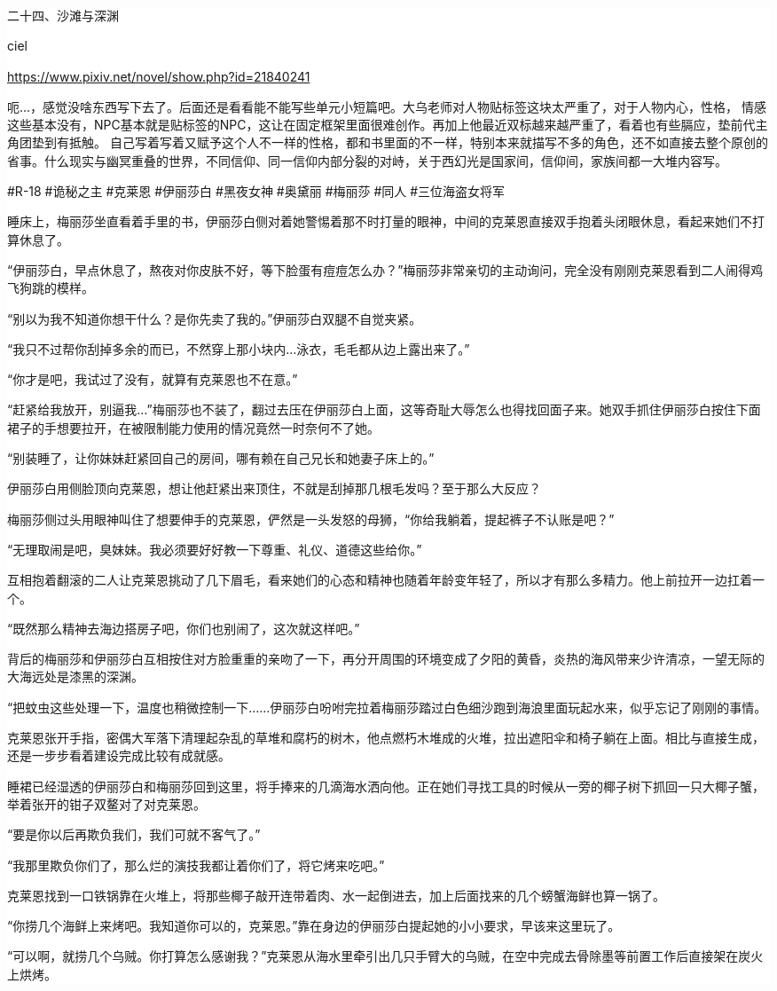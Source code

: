 二十四、沙滩与深渊

ciel

https://www.pixiv.net/novel/show.php?id=21840241

呃...，感觉没啥东西写下去了。后面还是看看能不能写些单元小短篇吧。大乌老师对人物贴标签这块太严重了，对于人物内心，性格， 情感这些基本没有，NPC基本就是贴标签的NPC，这让在固定框架里面很难创作。再加上他最近双标越来越严重了，看着也有些膈应，垫前代主角团垫到有抵触。
自己写着写着又赋予这个人不一样的性格，都和书里面的不一样，特别本来就描写不多的角色，还不如直接去整个原创的省事。什么现实与幽冥重叠的世界，不同信仰、同一信仰内部分裂的对峙，关于西幻光是国家间，信仰间，家族间都一大堆内容写。

#R-18
#诡秘之主
#克莱恩
#伊丽莎白
#黑夜女神
#奥黛丽
#梅丽莎
#同人
#三位海盗女将军


睡床上，梅丽莎坐直看着手里的书，伊丽莎白侧对着她警惕着那不时打量的眼神，中间的克莱恩直接双手抱着头闭眼休息，看起来她们不打算休息了。

“伊丽莎白，早点休息了，熬夜对你皮肤不好，等下脸蛋有痘痘怎么办？”梅丽莎非常亲切的主动询问，完全没有刚刚克莱恩看到二人闹得鸡飞狗跳的模样。

“别以为我不知道你想干什么？是你先卖了我的。”伊丽莎白双腿不自觉夹紧。

“我只不过帮你刮掉多余的而已，不然穿上那小块内…泳衣，毛毛都从边上露出来了。”

“你才是吧，我试过了没有，就算有克莱恩也不在意。”

“赶紧给我放开，别逼我…”梅丽莎也不装了，翻过去压在伊丽莎白上面，这等奇耻大辱怎么也得找回面子来。她双手抓住伊丽莎白按住下面裙子的手想要拉开，在被限制能力使用的情况竟然一时奈何不了她。

“别装睡了，让你妹妹赶紧回自己的房间，哪有赖在自己兄长和她妻子床上的。”

伊丽莎白用侧脸顶向克莱恩，想让他赶紧出来顶住，不就是刮掉那几根毛发吗？至于那么大反应？

梅丽莎侧过头用眼神叫住了想要伸手的克莱恩，俨然是一头发怒的母狮，“你给我躺着，提起裤子不认账是吧？”

“无理取闹是吧，臭妹妹。我必须要好好教一下尊重、礼仪、道德这些给你。”

互相抱着翻滚的二人让克莱恩挑动了几下眉毛，看来她们的心态和精神也随着年龄变年轻了，所以才有那么多精力。他上前拉开一边扛着一个。

“既然那么精神去海边搭房子吧，你们也别闹了，这次就这样吧。”

背后的梅丽莎和伊丽莎白互相按住对方脸重重的亲吻了一下，再分开周围的环境变成了夕阳的黄昏，炎热的海风带来少许清凉，一望无际的大海远处是漆黑的深渊。

“把蚊虫这些处理一下，温度也稍微控制一下……伊丽莎白吩咐完拉着梅丽莎踏过白色细沙跑到海浪里面玩起水来，似乎忘记了刚刚的事情。

克莱恩张开手指，密偶大军落下清理起杂乱的草堆和腐朽的树木，他点燃朽木堆成的火堆，拉出遮阳伞和椅子躺在上面。相比与直接生成，还是一步步看着建设完成比较有成就感。

睡裙已经湿透的伊丽莎白和梅丽莎回到这里，将手捧来的几滴海水洒向他。正在她们寻找工具的时候从一旁的椰子树下抓回一只大椰子蟹，举着张开的钳子双鳌对了对克莱恩。

“要是你以后再欺负我们，我们可就不客气了。”

“我那里欺负你们了，那么烂的演技我都让着你们了，将它烤来吃吧。”

克莱恩找到一口铁锅靠在火堆上，将那些椰子敲开连带着肉、水一起倒进去，加上后面找来的几个螃蟹海鲜也算一锅了。

“你捞几个海鲜上来烤吧。我知道你可以的，克莱恩。”靠在身边的伊丽莎白提起她的小小要求，早该来这里玩了。

“可以啊，就捞几个乌贼。你打算怎么感谢我？”克莱恩从海水里牵引出几只手臂大的乌贼，在空中完成去骨除墨等前置工作后直接架在炭火上烘烤。
